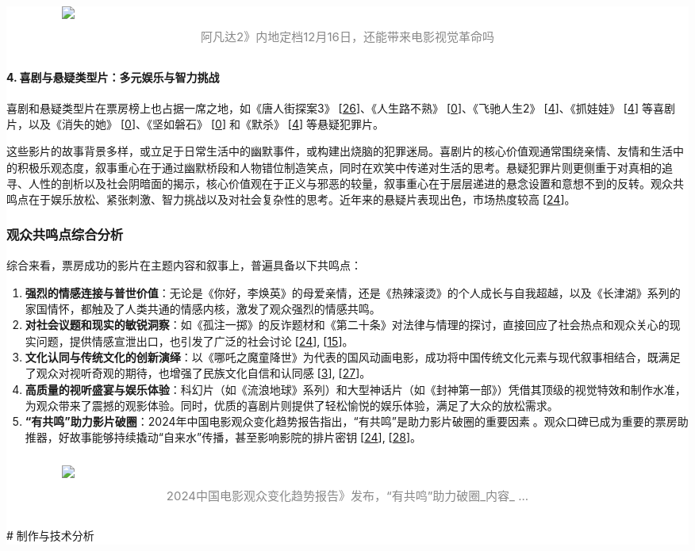 <div style="text-align:center; margin-top:24px; margin-bottom:30px;">
  <img src="https://imgcdn.yicai.com/uppics/images/2022/11/e4b31e988fbe6d107b3397ba50d4ca78.jpg" style="max-width:720px; height:auto; display:block; margin: 0 auto 12px auto;">
  <div style="text-align:center; margin-top:8px; color: #888; font-size: 15px;">
    阿凡达2》内地定档12月16日，还能带来电影视觉革命吗
  </div>
</div>

#### 4. 喜剧与悬疑类型片：多元娱乐与智力挑战

喜剧和悬疑类型片在票房榜上也占据一席之地，如《唐人街探案3》 [[26](https://finance.sina.com.cn/tech/digi/2024-08-17/doc-incixywa4591448.shtml)]、《人生路不熟》 [[0](http://travel.china.com.cn/txt/2023-12/27/content_116905270.shtml)]、《飞驰人生2》 [[4](https://www.scribd.com/document/885938556/2024%E5%B9%B4%E4%B8%AD%E5%9B%BD%E7%94%B5%E5%BD%B1%E4%BA%A7%E4%B8%9A%E5%8F%91%E5%B1%95%E5%88%86%E6%9E%90%E6%8A%A5%E5%91%8A-%E5%88%98%E6%B1%89%E6%96%87-1)]、《抓娃娃》 [[4](https://www.scribd.com/document/885938556/2024%E5%B9%B4%E4%B8%AD%E5%9B%BD%E7%94%B5%E5%BD%B1%E4%BA%A7%E4%B8%9A%E5%8F%91%E5%B1%95%E5%88%86%E6%9E%90%E6%8A%A5%E5%91%8A-%E5%88%98%E6%B1%89%E6%96%87-1)] 等喜剧片，以及《消失的她》 [[0](http://travel.china.com.cn/txt/2023-12/27/content_116905270.shtml)]、《坚如磐石》 [[0](http://travel.china.com.cn/txt/2023-12/27/content_116905270.shtml)] 和《默杀》 [[4](https://www.scribd.com/document/885938556/2024%E5%B9%B4%E4%B8%AD%E5%9B%BD%E7%94%B5%E5%BD%B1%E4%BA%A7%E4%B8%9A%E5%8F%91%E5%B1%95%E5%88%86%E6%9E%90%E6%8A%A5%E5%91%8A-%E5%88%98%E6%B1%89%E6%96%87-1)] 等悬疑犯罪片。

这些影片的故事背景多样，或立足于日常生活中的幽默事件，或构建出烧脑的犯罪迷局。喜剧片的核心价值观通常围绕亲情、友情和生活中的积极乐观态度，叙事重心在于通过幽默桥段和人物错位制造笑点，同时在欢笑中传递对生活的思考。悬疑犯罪片则更侧重于对真相的追寻、人性的剖析以及社会阴暗面的揭示，核心价值观在于正义与邪恶的较量，叙事重心在于层层递进的悬念设置和意想不到的反转。观众共鸣点在于娱乐放松、紧张刺激、智力挑战以及对社会复杂性的思考。近年来的悬疑片表现出色，市场热度较高 [[24](https://mp.ofweek.com/digitaleconomy/a756714252557)]。

### 观众共鸣点综合分析

综合来看，票房成功的影片在主题内容和叙事上，普遍具备以下共鸣点：

1.  **强烈的情感连接与普世价值**：无论是《你好，李焕英》的母爱亲情，还是《热辣滚烫》的个人成长与自我超越，以及《长津湖》系列的家国情怀，都触及了人类共通的情感内核，激发了观众强烈的情感共鸣。
2.  **对社会议题和现实的敏锐洞察**：如《孤注一掷》的反诈题材和《第二十条》对法律与情理的探讨，直接回应了社会热点和观众关心的现实问题，提供情感宣泄出口，也引发了广泛的社会讨论 [[24](https://mp.ofweek.com/digitaleconomy/a756714252557)], [[15](https://reportify-1252068037.cos.ap-beijing.myqcloud.com/media/production/s_19fc4008_19fc40087ebcb8afaecd970b0fc3c740.pdf)]。
3.  **文化认同与传统文化的创新演绎**：以《哪吒之魔童降世》为代表的国风动画电影，成功将中国传统文化元素与现代叙事相结合，既满足了观众对视听奇观的期待，也增强了民族文化自信和认同感 [[3](https://blob.wenxiaobai.com/article/183186db-c31f-980b-b280-030a4892d89c)], [[27](https://www.scribd.com/document/839803136/5-Yuting-Lu-%E8%B7%A8%E6%96%87%E5%8C%96%E4%BC%A0%E6%92%AD%E8%A7%86%E8%A7%92%E4%B8%8B%E5%9B%BD%E4%BA%A7%E5%8A%A8%E7%94%BB%E7%94%B5%E5%BD%B1%E7%9A%84%E4%B8%AD%E5%9B%BD%E6%95%85%E4%BA%8B%E8%AE%B2%E6%B3%95-%E4%BB%A5%E7%94%B5%E5%BD%B1-%E5%93%AA%E5%90%92%E4%B9%8B%E9%AD%94%E7%AB%A5%E9%99%8D%E4%B8%96-%E4%B8%BA%E4%BE%8B-75-83)]。
4.  **高质量的视听盛宴与娱乐体验**：科幻片（如《流浪地球》系列）和大型神话片（如《封神第一部》）凭借其顶级的视觉特效和制作水准，为观众带来了震撼的观影体验。同时，优质的喜剧片则提供了轻松愉悦的娱乐体验，满足了大众的放松需求。
5.  **“有共鸣”助力影片破圈**：2024年中国电影观众变化趋势报告指出，“有共鸣”是助力影片破圈的重要因素 。观众口碑已成为重要的票房助推器，好故事能够持续撬动“自来水”传播，甚至影响影院的排片密钥 [[24](https://mp.ofweek.com/digitaleconomy/a756714252557)], [[28](https://pdf.dfcfw.com/pdf/H3_AP202502191643278601_1.pdf?1740001270000.pdf)]。

<div style="text-align:center; margin-top:24px; margin-bottom:30px;">
  <img src="https://q5.itc.cn/q_70/images03/20241115/612333f7ece24f488027dbc4d0088923.jpeg" style="max-width:720px; height:auto; display:block; margin: 0 auto 12px auto;">
  <div style="text-align:center; margin-top:8px; color: #888; font-size: 15px;">
    2024中国电影观众变化趋势报告》发布，“有共鸣”助力破圈_内容_ ...
  </div>
</div>
# 制作与技术分析
